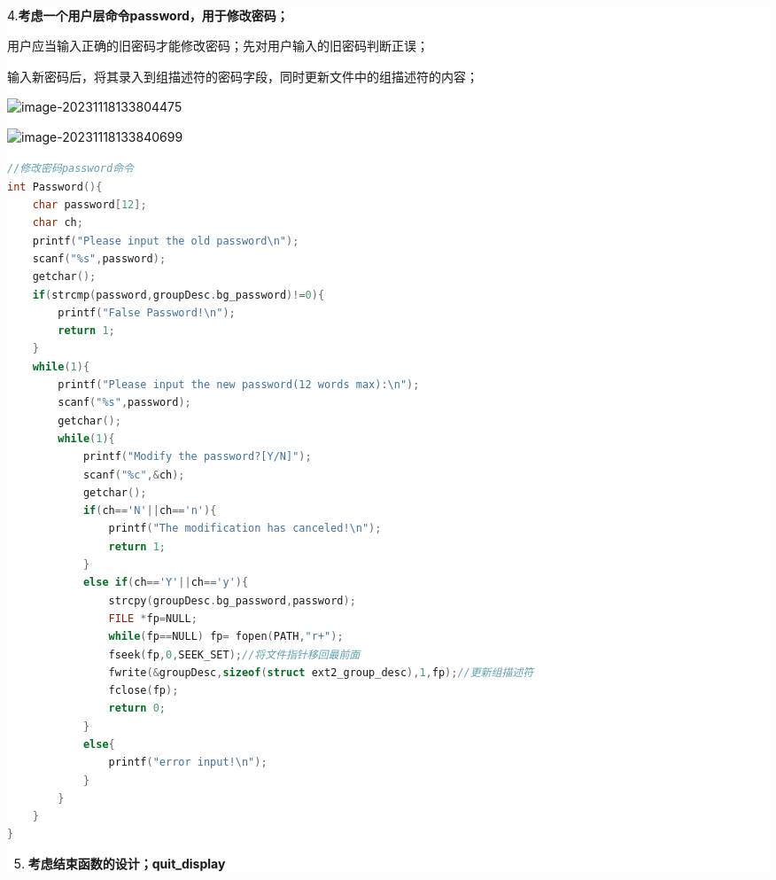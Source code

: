 

4.**考虑一个用户层命令password，用于修改密码；**

用户应当输入正确的旧密码才能修改密码；先对用户输入的旧密码判断正误；

输入新密码后，将其录入到组描述符的密码字段，同时更新文件中的组描述符的内容；

![image-20231118133804475](C:\Users\24448\AppData\Roaming\Typora\typora-user-images\image-20231118133804475.png)

![image-20231118133840699](C:\Users\24448\AppData\Roaming\Typora\typora-user-images\image-20231118133840699.png)

```c
//修改密码password命令
int Password(){
    char password[12];
    char ch;
    printf("Please input the old password\n");
    scanf("%s",password);
    getchar();
    if(strcmp(password,groupDesc.bg_password)!=0){
        printf("False Password!\n");
        return 1;
    }
    while(1){
        printf("Please input the new password(12 words max):\n");
        scanf("%s",password);
        getchar();
        while(1){
            printf("Modify the password?[Y/N]");
            scanf("%c",&ch);
            getchar();
            if(ch=='N'||ch=='n'){
                printf("The modification has canceled!\n");
                return 1;
            }
            else if(ch=='Y'||ch=='y'){
                strcpy(groupDesc.bg_password,password);
                FILE *fp=NULL;
                while(fp==NULL) fp= fopen(PATH,"r+");
                fseek(fp,0,SEEK_SET);//将文件指针移回最前面
                fwrite(&groupDesc,sizeof(struct ext2_group_desc),1,fp);//更新组描述符
                fclose(fp);
                return 0;
            }
            else{
                printf("error input!\n");
            }
        }
    }
}
```

5. **考虑结束函数的设计；quit_display**
